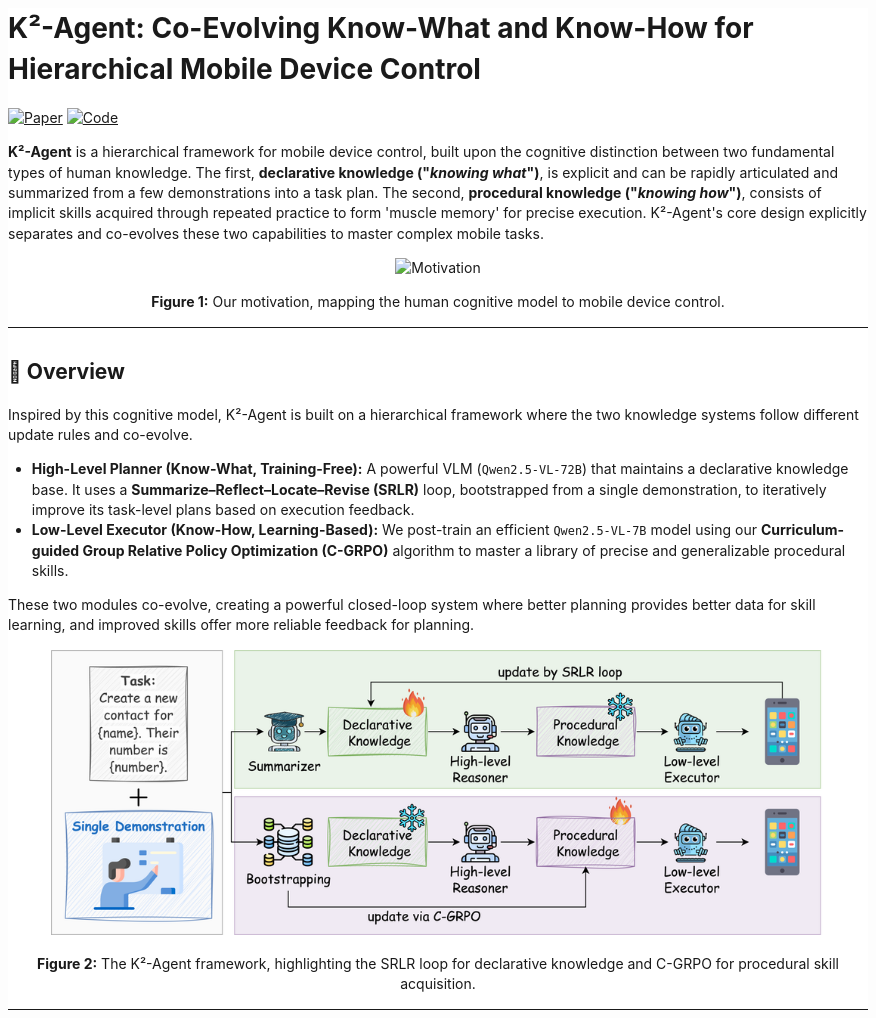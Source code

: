 # K²-Agent: Co-Evolving Know-What and Know-How for Hierarchical Mobile Device Control

[![Paper](https://img.shields.io/badge/paper-coming_soon-blue.svg)](#)
[![Code](https://img.shields.io/badge/code-coming_soon-blue.svg)](#)


**K²-Agent** is a hierarchical framework for mobile device control, built upon the cognitive distinction between two fundamental types of human knowledge. The first, **declarative knowledge ("*knowing what*")**, is explicit and can be rapidly articulated and summarized from a few demonstrations into a task plan. The second, **procedural knowledge ("*knowing how*")**, consists of implicit skills acquired through repeated practice to form 'muscle memory' for precise execution. K²-Agent's core design explicitly separates and co-evolves these two capabilities to master complex mobile tasks.

<p align="center">
  <img src="figures/motivation.png" alt="Motivation" width="100%"/>
</p>
<p align="center">
  <b>Figure 1:</b> Our motivation, mapping the human cognitive model to mobile device control.
</p>

---

## 🚀 Overview

Inspired by this cognitive model, K²-Agent is built on a hierarchical framework where the two knowledge systems follow different update rules and co-evolve.

* **High-Level Planner (Know-What, Training-Free):** A powerful VLM (`Qwen2.5-VL-72B`) that maintains a declarative knowledge base. It uses a **Summarize–Reflect–Locate–Revise (SRLR)** loop, bootstrapped from a single demonstration, to iteratively improve its task-level plans based on execution feedback.
* **Low-Level Executor (Know-How, Learning-Based):** We post-train an efficient `Qwen2.5-VL-7B` model using our **Curriculum-guided Group Relative Policy Optimization (C-GRPO)** algorithm to master a library of precise and generalizable procedural skills.

These two modules co-evolve, creating a powerful closed-loop system where better planning provides better data for skill learning, and improved skills offer more reliable feedback for planning.

<p align="center">
  <img src="figures/framework.png" alt="Framework Overview" width="90%"/>
</p>
<p align="center">
  <b>Figure 2:</b> The K²-Agent framework, highlighting the SRLR loop for declarative knowledge and C-GRPO for procedural skill acquisition.
</p>

---